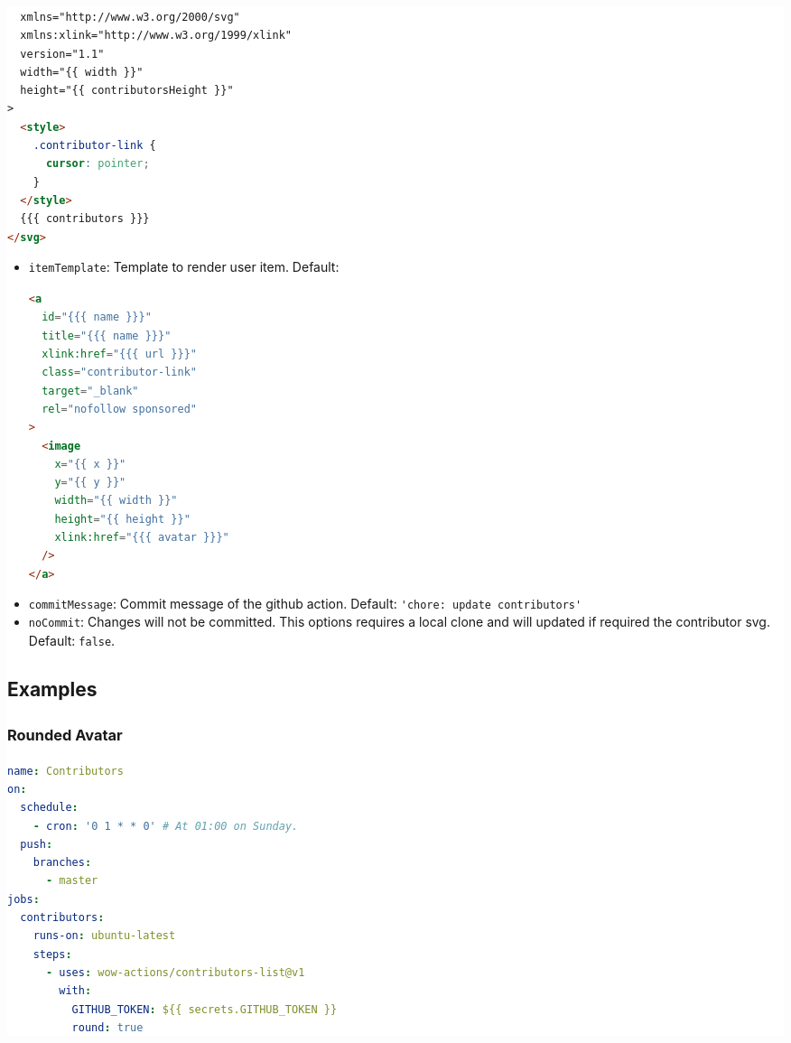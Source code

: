   ```html
    xmlns="http://www.w3.org/2000/svg"
    xmlns:xlink="http://www.w3.org/1999/xlink"
    version="1.1"
    width="{{ width }}"
    height="{{ contributorsHeight }}"
  >
    <style>
      .contributor-link {
        cursor: pointer;
      }
    </style>
    {{{ contributors }}}
  </svg>
  ```
- `itemTemplate`: Template to render user item. Default:
  ```html
  <a
    id="{{{ name }}}"
    title="{{{ name }}}"
    xlink:href="{{{ url }}}"
    class="contributor-link"
    target="_blank"
    rel="nofollow sponsored"
  >
    <image
      x="{{ x }}"
      y="{{ y }}"
      width="{{ width }}"
      height="{{ height }}"
      xlink:href="{{{ avatar }}}"
    />
  </a>
  ```
- `commitMessage`: Commit message of the github action. Default: `'chore: update contributors'`
- `noCommit`: Changes will not be committed. This options requires a local clone and will updated if required the contributor svg. Default: `false`.

## Examples

### Rounded Avatar

```yml
name: Contributors
on:
  schedule:
    - cron: '0 1 * * 0' # At 01:00 on Sunday.
  push:
    branches:
      - master
jobs:
  contributors:
    runs-on: ubuntu-latest
    steps:
      - uses: wow-actions/contributors-list@v1
        with:
          GITHUB_TOKEN: ${{ secrets.GITHUB_TOKEN }}
          round: true
```
